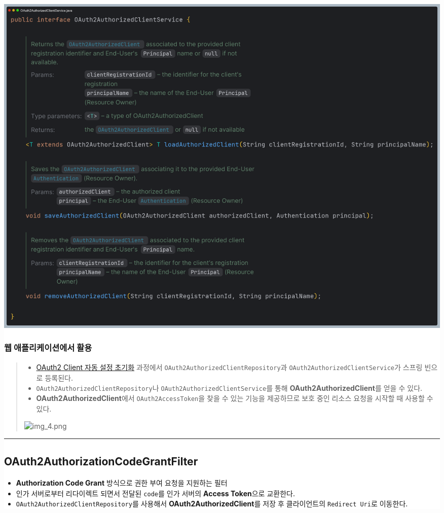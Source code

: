 ![img_7.png](image_1/img_7.png)

### 웹 애플리케이션에서 활용

> - [OAuth2 Client 자동 설정 초기화](https://github.com/genesis12345678/TIL/blob/main/Spring/security/oauth/OAuthClient/AutoConfig.md) 과정에서 `OAuth2AuthorizedClientRepository`과 `OAuth2AuthorizedClientService`가 스프링 빈으로 등록된다.
> - `OAuth2AuthorizedClientRepository`나 `OAuth2AuthorizedClientService`를 통해 **OAuth2AuthorizedClient**를 얻을 수 있다.
> - **OAuth2AuthorizedClient**에서 `OAuth2AccessToken`을 찾을 수 있는 기능을 제공하므로 보호 중인 리소스 요청을 시작할 때 사용할 수 있다.
> 
> ![img_4.png](image/img_4.png)

---

## OAuth2AuthorizationCodeGrantFilter

- **Authorization Code Grant** 방식으로 권한 부여 요청을 지원하는 필터
- 인가 서버로부터 리다이렉트 되면서 전달된 `code`를 인가 서버의 **Access Token**으로 교환한다.
- `OAuth2AuthorizedClientRepository`를 사용해서 **OAuth2AuthorizedClient**를 저장 후 클라이언트의 `Redirect Uri`로 이동한다.
